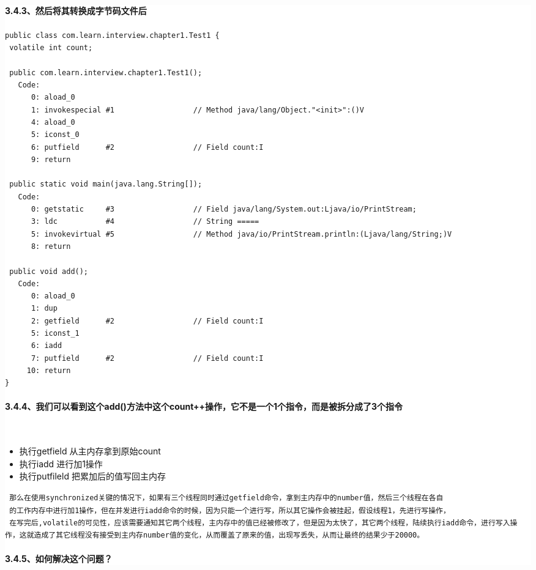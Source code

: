   ```java
  ```
####  3.4.3、然后将其转换成字节码文件后

 ```
public class com.learn.interview.chapter1.Test1 {
  volatile int count;

  public com.learn.interview.chapter1.Test1();
    Code:
       0: aload_0
       1: invokespecial #1                  // Method java/lang/Object."<init>":()V
       4: aload_0
       5: iconst_0
       6: putfield      #2                  // Field count:I
       9: return

  public static void main(java.lang.String[]);
    Code:
       0: getstatic     #3                  // Field java/lang/System.out:Ljava/io/PrintStream;
       3: ldc           #4                  // String =====
       5: invokevirtual #5                  // Method java/io/PrintStream.println:(Ljava/lang/String;)V
       8: return

  public void add();
    Code:
       0: aload_0
       1: dup
       2: getfield      #2                  // Field count:I
       5: iconst_1
       6: iadd
       7: putfield      #2                  // Field count:I
      10: return
}
 ```
####  3.4.4、我们可以看到这个add()方法中这个count++操作，它不是一个1个指令，而是被拆分成了3个指令

​    

   * 执行getfield 从主内存拿到原始count
   * 执行iadd 进行加1操作
   * 执行putfileld 把累加后的值写回主内存
```
 那么在使用synchronized关键的情况下，如果有三个线程同时通过getfield命令，拿到主内存中的number值，然后三个线程在各自
 的工作内存中进行加1操作，但在并发进行iadd命令的时候，因为只能一个进行写，所以其它操作会被挂起，假设线程1，先进行写操作，
 在写完后,volatile的可见性，应该需要通知其它两个线程，主内存中的值已经被修改了，但是因为太快了，其它两个线程，陆续执行iadd命令，进行写入操作，这就造成了其它线程没有接受到主内存number值的变化，从而覆盖了原来的值，出现写丢失，从而让最终的结果少于20000。
```

#### 3.4.5、如何解决这个问题？
